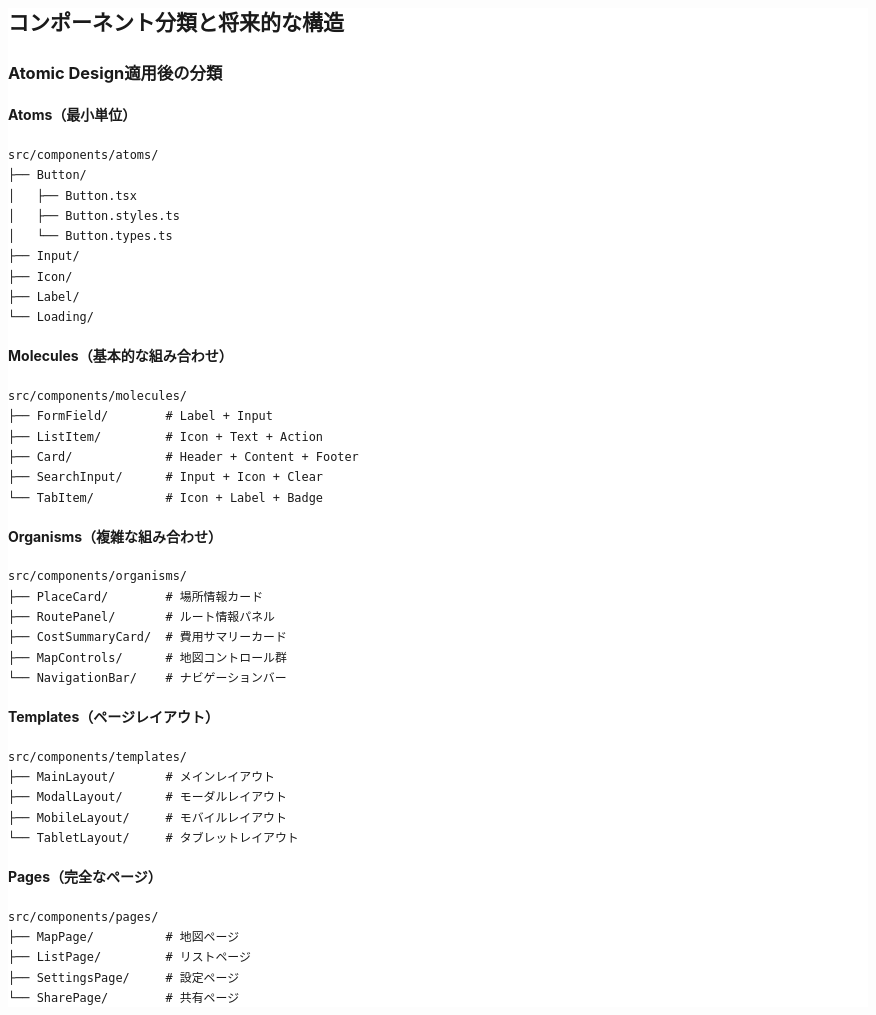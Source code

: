 ## コンポーネント分類と将来的な構造

### Atomic Design適用後の分類

#### Atoms（最小単位）

```
src/components/atoms/
├── Button/
│   ├── Button.tsx
│   ├── Button.styles.ts
│   └── Button.types.ts
├── Input/
├── Icon/
├── Label/
└── Loading/
```

#### Molecules（基本的な組み合わせ）

```
src/components/molecules/
├── FormField/        # Label + Input
├── ListItem/         # Icon + Text + Action
├── Card/             # Header + Content + Footer
├── SearchInput/      # Input + Icon + Clear
└── TabItem/          # Icon + Label + Badge
```

#### Organisms（複雑な組み合わせ）

```
src/components/organisms/
├── PlaceCard/        # 場所情報カード
├── RoutePanel/       # ルート情報パネル
├── CostSummaryCard/  # 費用サマリーカード
├── MapControls/      # 地図コントロール群
└── NavigationBar/    # ナビゲーションバー
```

#### Templates（ページレイアウト）

```
src/components/templates/
├── MainLayout/       # メインレイアウト
├── ModalLayout/      # モーダルレイアウト
├── MobileLayout/     # モバイルレイアウト
└── TabletLayout/     # タブレットレイアウト
```

#### Pages（完全なページ）

```
src/components/pages/
├── MapPage/          # 地図ページ
├── ListPage/         # リストページ
├── SettingsPage/     # 設定ページ
└── SharePage/        # 共有ページ
```
